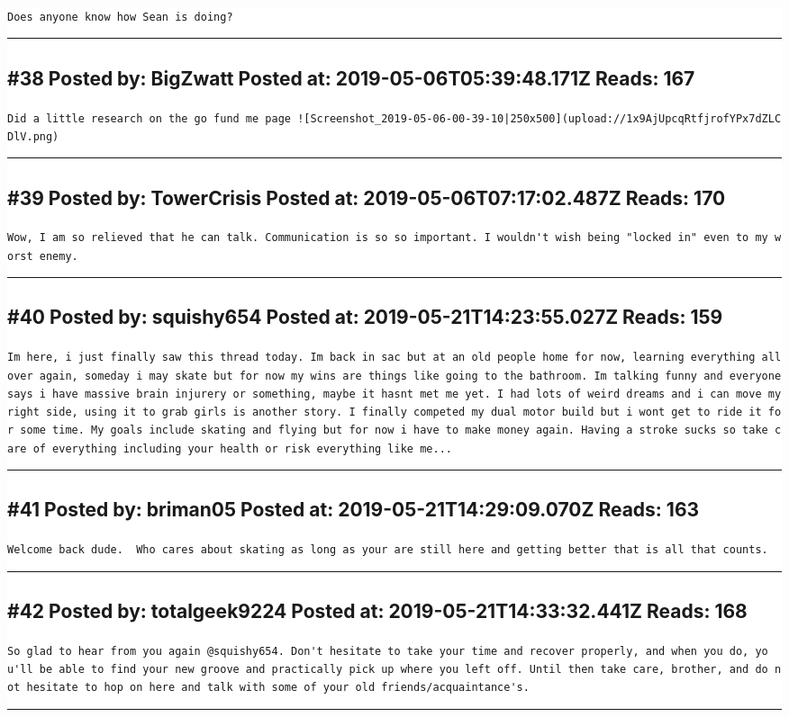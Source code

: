 ```
Does anyone know how Sean is doing?
```

---
## \#38 Posted by: BigZwatt Posted at: 2019-05-06T05:39:48.171Z Reads: 167

```
Did a little research on the go fund me page ![Screenshot_2019-05-06-00-39-10|250x500](upload://1x9AjUpcqRtfjrofYPx7dZLCDlV.png)
```

---
## \#39 Posted by: TowerCrisis Posted at: 2019-05-06T07:17:02.487Z Reads: 170

```
Wow, I am so relieved that he can talk. Communication is so so important. I wouldn't wish being "locked in" even to my worst enemy.
```

---
## \#40 Posted by: squishy654 Posted at: 2019-05-21T14:23:55.027Z Reads: 159

```
Im here, i just finally saw this thread today. Im back in sac but at an old people home for now, learning everything all over again, someday i may skate but for now my wins are things like going to the bathroom. Im talking funny and everyone says i have massive brain injurery or something, maybe it hasnt met me yet. I had lots of weird dreams and i can move my right side, using it to grab girls is another story. I finally competed my dual motor build but i wont get to ride it for some time. My goals include skating and flying but for now i have to make money again. Having a stroke sucks so take care of everything including your health or risk everything like me...
```

---
## \#41 Posted by: briman05 Posted at: 2019-05-21T14:29:09.070Z Reads: 163

```
Welcome back dude.  Who cares about skating as long as your are still here and getting better that is all that counts.
```

---
## \#42 Posted by: totalgeek9224 Posted at: 2019-05-21T14:33:32.441Z Reads: 168

```
So glad to hear from you again @squishy654. Don't hesitate to take your time and recover properly, and when you do, you'll be able to find your new groove and practically pick up where you left off. Until then take care, brother, and do not hesitate to hop on here and talk with some of your old friends/acquaintance's.
```

---